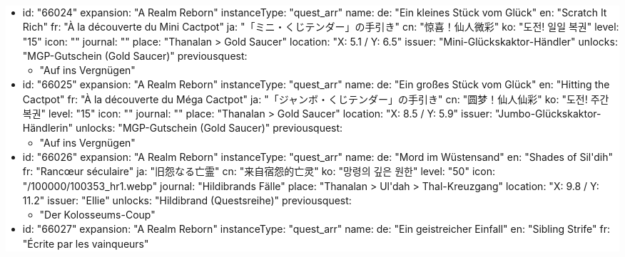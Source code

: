  - id: "66024"
   expansion: "A Realm Reborn"
   instanceType: "quest_arr"
   name:
     de: "Ein kleines Stück vom Glück"
     en: "Scratch It Rich"
     fr: "À la découverte du Mini Cactpot"
     ja: "「ミニ・くじテンダー」の手引き"
     cn: "惊喜！仙人微彩"
     ko: "도전! 일일 복권"
   level: "15"
   icon: ""
   journal: ""
   place: "Thanalan > Gold Saucer"
   location: "X: 5.1 / Y: 6.5"
   issuer: "Mini-Glückskaktor-Händler"
   unlocks: "MGP-Gutschein (Gold Saucer)"
   previousquest:
   - "Auf ins Vergnügen"
 - id: "66025"
   expansion: "A Realm Reborn"
   instanceType: "quest_arr"
   name:
     de: "Ein großes Stück vom Glück"
     en: "Hitting the Cactpot"
     fr: "À la découverte du Méga Cactpot"
     ja: "「ジャンボ・くじテンダー」の手引き"
     cn: "圆梦！仙人仙彩"
     ko: "도전! 주간 복권"
   level: "15"
   icon: ""
   journal: ""
   place: "Thanalan > Gold Saucer"
   location: "X: 8.5 / Y: 5.9"
   issuer: "Jumbo-Glückskaktor-Händlerin"
   unlocks: "MGP-Gutschein (Gold Saucer)"
   previousquest:
   - "Auf ins Vergnügen"
 - id: "66026"
   expansion: "A Realm Reborn"
   instanceType: "quest_arr"
   name:
     de: "Mord im Wüstensand"
     en: "Shades of Sil'dih"
     fr: "Rancœur séculaire"
     ja: "旧怨なる亡霊"
     cn: "来自宿怨的亡灵"
     ko: "망령의 깊은 원한"
   level: "50"
   icon: "/100000/100353_hr1.webp"
   journal: "Hildibrands Fälle"
   place: "Thanalan > Ul'dah > Thal-Kreuzgang"
   location: "X: 9.8 / Y: 11.2"
   issuer: "Ellie"
   unlocks: "Hildibrand (Questsreihe)"
   previousquest:
   - "Der Kolosseums-Coup"
 - id: "66027"
   expansion: "A Realm Reborn"
   instanceType: "quest_arr"
   name:
     de: "Ein geistreicher Einfall"
     en: "Sibling Strife"
     fr: "Écrite par les vainqueurs"